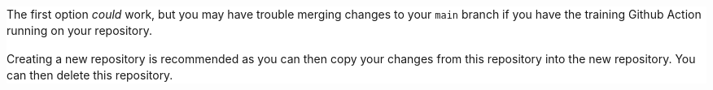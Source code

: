 The first option *could* work, but you may have trouble merging changes to your `main` branch if you have the training Github Action running on your repository.

Creating a new repository is recommended as you can then copy your changes from this repository into the new repository. You can then delete this repository.
